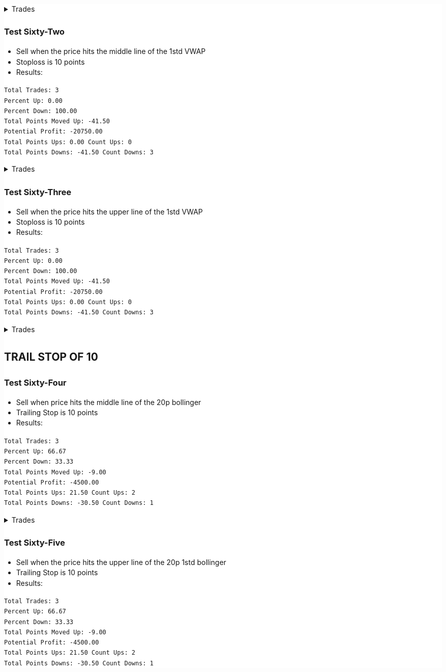 <details><summary>Trades</summary></details>

### Test Sixty-Two
* Sell when the price hits the middle line of the 1std VWAP
* Stoploss is 10 points
* Results:
```
Total Trades: 3
Percent Up: 0.00
Percent Down: 100.00
Total Points Moved Up: -41.50
Potential Profit: -20750.00
Total Points Ups: 0.00 Count Ups: 0
Total Points Downs: -41.50 Count Downs: 3
```

<details><summary>Trades</summary></details>

### Test Sixty-Three
* Sell when the price hits the upper line of the 1std VWAP
* Stoploss is 10 points
* Results:
```
Total Trades: 3
Percent Up: 0.00
Percent Down: 100.00
Total Points Moved Up: -41.50
Potential Profit: -20750.00
Total Points Ups: 0.00 Count Ups: 0
Total Points Downs: -41.50 Count Downs: 3
```

<details><summary>Trades</summary></details>

## TRAIL STOP OF 10

### Test Sixty-Four
* Sell when price hits the middle line of the 20p bollinger
* Trailing Stop is 10 points
* Results:
```
Total Trades: 3
Percent Up: 66.67
Percent Down: 33.33
Total Points Moved Up: -9.00
Potential Profit: -4500.00
Total Points Ups: 21.50 Count Ups: 2
Total Points Downs: -30.50 Count Downs: 1
```

<details><summary>Trades</summary></details>

### Test Sixty-Five
* Sell when the price hits the upper line of the 20p 1std bollinger
* Trailing Stop is 10 points
* Results:
```
Total Trades: 3
Percent Up: 66.67
Percent Down: 33.33
Total Points Moved Up: -9.00
Potential Profit: -4500.00
Total Points Ups: 21.50 Count Ups: 2
Total Points Downs: -30.50 Count Downs: 1
```